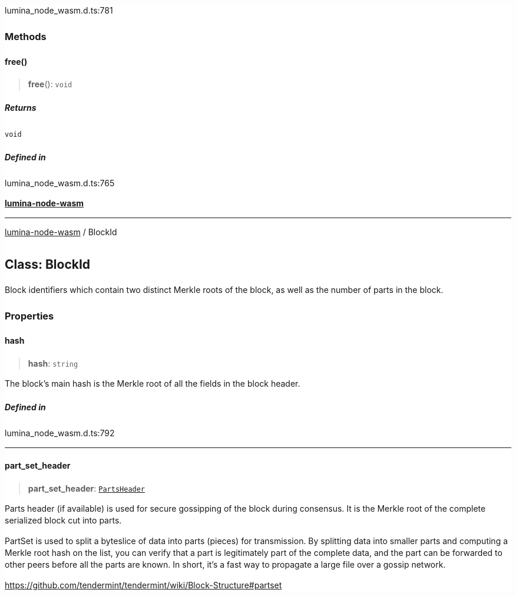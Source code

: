 lumina\_node\_wasm.d.ts:781

### Methods

#### free()

> **free**(): `void`

##### Returns

`void`

##### Defined in

lumina\_node\_wasm.d.ts:765


<a name="classesblockidmd"></a>

[**lumina-node-wasm**](#readmemd)

***

[lumina-node-wasm](#globalsmd) / BlockId

## Class: BlockId

Block identifiers which contain two distinct Merkle roots of the block, as well as the number of parts in the block.

### Properties

#### hash

> **hash**: `string`

The block’s main hash is the Merkle root of all the fields in the block header.

##### Defined in

lumina\_node\_wasm.d.ts:792

***

#### part\_set\_header

> **part\_set\_header**: [`PartsHeader`](#classespartsheadermd)

Parts header (if available) is used for secure gossipping of the block during
consensus. It is the Merkle root of the complete serialized block cut into parts.

PartSet is used to split a byteslice of data into parts (pieces) for transmission.
By splitting data into smaller parts and computing a Merkle root hash on the list,
you can verify that a part is legitimately part of the complete data, and the part
can be forwarded to other peers before all the parts are known. In short, it’s
a fast way to propagate a large file over a gossip network.

<https://github.com/tendermint/tendermint/wiki/Block-Structure#partset>
